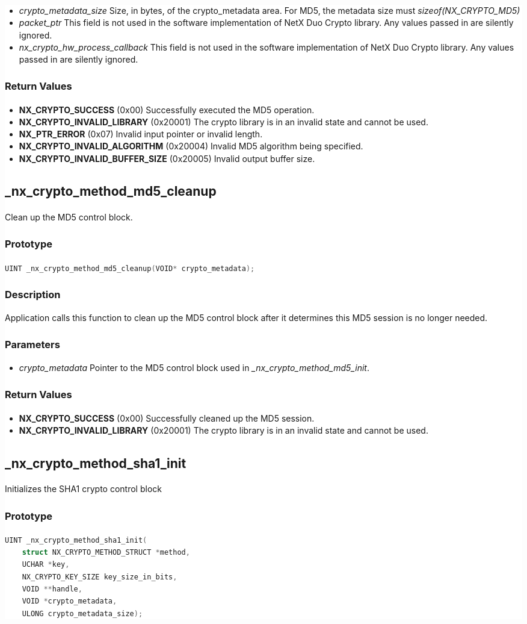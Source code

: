 - *crypto_metadata_size* Size, in bytes, of the crypto_metadata area. For MD5, the metadata size must *sizeof(NX_CRYPTO_MD5)*
- *packet_ptr* This field is not used in the software implementation of NetX Duo Crypto library. Any values passed in are silently ignored.
- *nx_crypto_hw_process_callback* This field is not used in the software implementation of NetX Duo Crypto library. Any values passed in are silently ignored.

### Return Values

- **NX_CRYPTO_SUCCESS** (0x00) Successfully executed the MD5 operation.
- **NX_CRYPTO_INVALID_LIBRARY** (0x20001) The crypto library is in an invalid state and cannot be used.
- **NX_PTR_ERROR** (0x07) Invalid input pointer or invalid length.
- **NX_CRYPTO_INVALID_ALGORITHM** (0x20004) Invalid MD5 algorithm being specified.
- **NX_CRYPTO_INVALID_BUFFER_SIZE** (0x20005) Invalid output buffer size.

## _nx_crypto_method_md5_cleanup

Clean up the MD5 control block.

### Prototype

```c
UINT _nx_crypto_method_md5_cleanup(VOID* crypto_metadata);
```

### Description

Application calls this function to clean up the MD5 control block after it determines this MD5 session is no longer needed.

### Parameters

- *crypto_metadata* Pointer to the MD5 control block used in *_nx_crypto_method_md5_init*.

### Return Values

- **NX_CRYPTO_SUCCESS** (0x00) Successfully cleaned up the MD5 session.
- **NX_CRYPTO_INVALID_LIBRARY** (0x20001) The crypto library is in an invalid state and cannot be used.

## _nx_crypto_method_sha1_init

Initializes the SHA1 crypto control block

### Prototype

```c
UINT _nx_crypto_method_sha1_init(
    struct NX_CRYPTO_METHOD_STRUCT *method,
    UCHAR *key,
    NX_CRYPTO_KEY_SIZE key_size_in_bits,
    VOID **handle,
    VOID *crypto_metadata,
    ULONG crypto_metadata_size);
```
